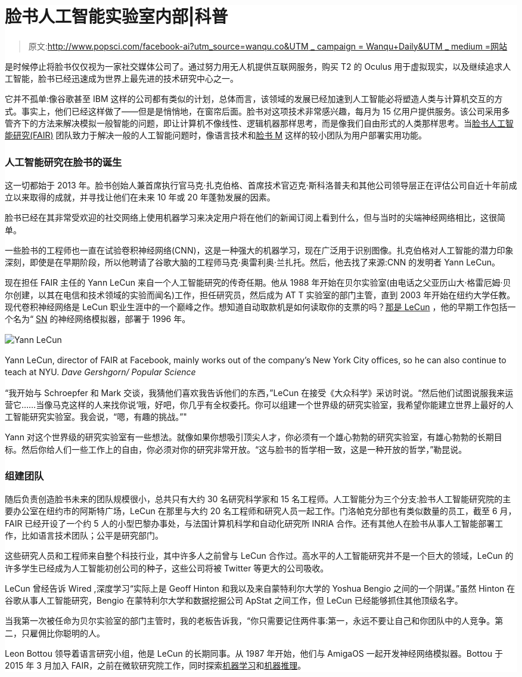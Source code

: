 # 脸书人工智能实验室内部|科普

> 原文:[http://www.popsci.com/facebook-ai?utm_source=wanqu.co&UTM _ campaign = Wanqu+Daily&UTM _ medium =网站](http://www.popsci.com/facebook-ai?utm_source=wanqu.co&utm_campaign=Wanqu+Daily&utm_medium=website)

是时候停止将脸书仅仅视为一家社交媒体公司了。通过努力用无人机提供互联网服务，购买 T2 的 Oculus 用于虚拟现实，以及继续追求人工智能，脸书已经迅速成为世界上最先进的技术研究中心之一。

它并不孤单:像谷歌甚至 IBM 这样的公司都有类似的计划，总体而言，该领域的发展已经加速到人工智能必将塑造人类与计算机交互的方式。事实上，他们已经这样做了——但是是悄悄地，在窗帘后面。脸书对这项技术非常感兴趣，每月为 15 亿用户提供服务。该公司采用多管齐下的方法来解决模拟一般智能的问题，即让计算机不像线性、逻辑机器那样思考，而是像我们自由形式的人类那样思考。当[脸书人工智能研究(FAIR)](https://research.facebook.com/ai/) 团队致力于解决一般的人工智能问题时，像语言技术和[脸书 M](https://www.popsci.com/facebooks-new-personal-assistant-m-mix-man-and-machine/) 这样的较小团队为用户部署实用功能。

### 人工智能研究在脸书的诞生

这一切都始于 2013 年。脸书创始人兼首席执行官马克·扎克伯格、首席技术官迈克·斯科洛普夫和其他公司领导层正在评估公司自近十年前成立以来取得的成就，并寻找让他们在未来 10 年或 20 年蓬勃发展的因素。

脸书已经在其非常受欢迎的社交网络上使用机器学习来决定用户将在他们的新闻订阅上看到什么，但与当时的尖端神经网络相比，这很简单。

一些脸书的工程师也一直在试验卷积神经网络(CNN)，这是一种强大的机器学习，现在广泛用于识别图像。扎克伯格对人工智能的潜力印象深刻，即使是在早期阶段，所以他聘请了谷歌大脑的工程师马克·奥雷利奥·兰扎托。然后，他去找了来源:CNN 的发明者 Yann LeCun。

现在担任 FAIR 主任的 Yann LeCun 来自一个人工智能研究的传奇任期。他从 1988 年开始在贝尔实验室(由电话之父亚历山大·格雷厄姆·贝尔创建，以其在电信和技术领域的实验而闻名)工作，担任研究员，然后成为 AT T 实验室的部门主管，直到 2003 年开始在纽约大学任教。现代卷积神经网络是 LeCun 职业生涯中的一个巅峰之作。想知道自动取款机是如何读取你的支票的吗？[那是 LeCun](http://blog.kaggle.com/2014/12/22/convolutional-nets-and-cifar-10-an-interview-with-yan-lecun/) ，他的早期工作包括一个名为“ [SN](http://lush.sourceforge.net/credits.html/) 的神经网络模拟器，部署于 1996 年。

![Yann LeCun](../Images/686e5d7afa53f43d9cf1428cfbe756b1.png)

Yann LeCun, director of FAIR at Facebook, mainly works out of the company’s New York City offices, so he can also continue to teach at NYU. *Dave Gershgorn/ Popular Science*



“我开始与 Schroepfer 和 Mark 交谈，我猜他们喜欢我告诉他们的东西，”LeCun 在接受《大众科学》采访时说。“然后他们试图说服我来运营它……当像马克这样的人来找你说‘哦，好吧，你几乎有全权委托。你可以组建一个世界级的研究实验室，我希望你能建立世界上最好的人工智能研究实验室。我会说，“嗯，有趣的挑战。”"

Yann 对这个世界级的研究实验室有一些想法。就像如果你想吸引顶尖人才，你必须有一个雄心勃勃的研究实验室，有雄心勃勃的长期目标。然后你给人们一些工作上的自由，你必须对你的研究非常开放。“这与脸书的哲学相一致，这是一种开放的哲学，”勒昆说。

### 组建团队

随后负责创造脸书未来的团队规模很小，总共只有大约 30 名研究科学家和 15 名工程师。人工智能分为三个分支:脸书人工智能研究院的主要办公室在纽约市的阿斯特广场，LeCun 在那里与大约 20 名工程师和研究人员一起工作。门洛帕克分部也有类似数量的员工，截至 6 月，FAIR 已经开设了一个约 5 人的小型巴黎办事处，与法国计算机科学和自动化研究所 INRIA 合作。还有其他人在脸书从事人工智能部署工作，比如语言技术团队；公平是研究部门。

这些研究人员和工程师来自整个科技行业，其中许多人之前曾与 LeCun 合作过。高水平的人工智能研究并不是一个巨大的领域，LeCun 的许多学生已经成为人工智能初创公司的种子，这些公司将被 Twitter 等更大的公司吸收。

LeCun 曾经告诉 Wired ,深度学习“实际上是 Geoff Hinton 和我以及来自蒙特利尔大学的 Yoshua Bengio 之间的一个阴谋。”虽然 Hinton 在谷歌从事人工智能研究，Bengio 在蒙特利尔大学和数据挖掘公司 ApStat 之间工作，但 LeCun 已经能够抓住其他顶级名字。

当我第一次被任命为贝尔实验室的部门主管时，我的老板告诉我，“你只需要记住两件事:第一，永远不要让自己和你团队中的人竞争。第二，只雇佣比你聪明的人。

Leon Bottou 领导着语言研究小组，他是 LeCun 的长期同事。从 1987 年开始，他们与 AmigaOS 一起开发神经网络模拟器。Bottou 于 2015 年 3 月加入 FAIR，之前在微软研究院工作，同时探索[机器学习](http://arxiv.org/pdf/1209.2355v5.pdf/)和[机器推理](http://arxiv.org/pdf/1102.1808v3.pdf/)。
